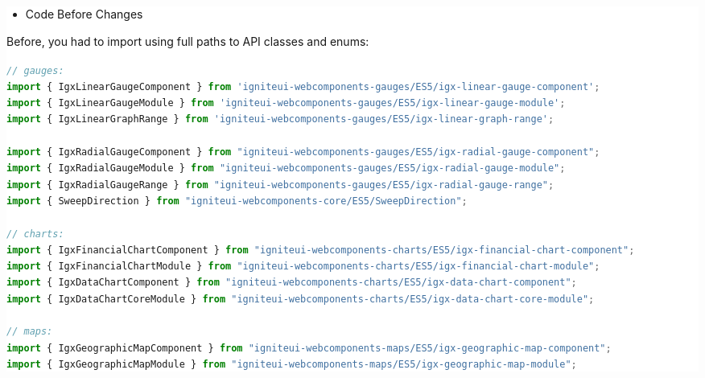 -   Code Before Changes

Before, you had to import using full paths to API classes and enums:

```ts
// gauges:
import { IgxLinearGaugeComponent } from 'igniteui-webcomponents-gauges/ES5/igx-linear-gauge-component';
import { IgxLinearGaugeModule } from 'igniteui-webcomponents-gauges/ES5/igx-linear-gauge-module';
import { IgxLinearGraphRange } from 'igniteui-webcomponents-gauges/ES5/igx-linear-graph-range';

import { IgxRadialGaugeComponent } from "igniteui-webcomponents-gauges/ES5/igx-radial-gauge-component";
import { IgxRadialGaugeModule } from "igniteui-webcomponents-gauges/ES5/igx-radial-gauge-module";
import { IgxRadialGaugeRange } from "igniteui-webcomponents-gauges/ES5/igx-radial-gauge-range";
import { SweepDirection } from "igniteui-webcomponents-core/ES5/SweepDirection";

// charts:
import { IgxFinancialChartComponent } from "igniteui-webcomponents-charts/ES5/igx-financial-chart-component";
import { IgxFinancialChartModule } from "igniteui-webcomponents-charts/ES5/igx-financial-chart-module";
import { IgxDataChartComponent } from "igniteui-webcomponents-charts/ES5/igx-data-chart-component";
import { IgxDataChartCoreModule } from "igniteui-webcomponents-charts/ES5/igx-data-chart-core-module";

// maps:
import { IgxGeographicMapComponent } from "igniteui-webcomponents-maps/ES5/igx-geographic-map-component";
import { IgxGeographicMapModule } from "igniteui-webcomponents-maps/ES5/igx-geographic-map-module";
```


